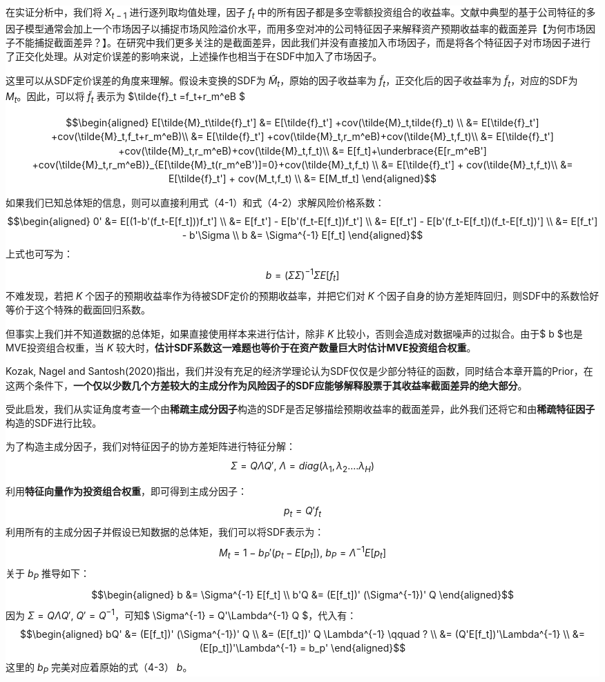 在实证分析中，我们将 $X_{t-1}$ 进行逐列取均值处理，因子 $f_t$ 中的所有因子都是多空零额投资组合的收益率。文献中典型的基于公司特征的多因子模型通常会加上一个市场因子以捕捉市场风险溢价水平，而用多空对冲的公司特征因子来解释资产预期收益率的截面差异【为何市场因子不能捕捉截面差异？】。在研究中我们更多关注的是截面差异，因此我们并没有直接加入市场因子，而是将各个特征因子对市场因子进行了正交化处理。从对定价误差的影响来说，上述操作也相当于在SDF中加入了市场因子。

这里可以从SDF定价误差的角度来理解。假设未变换的SDF为 $\tilde{M}_t$，原始的因子收益率为 $\tilde{f}_t$，正交化后的因子收益率为 $\tilde{f}_t$，对应的SDF为 $M_t$。因此，可以将 $\tilde{f}_t$ 表示为 $\tilde{f}_t =f_t+r_m^eB $

$$\begin{aligned}
E[\tilde{M}_t\tilde{f}_t'] &= E[\tilde{f}_t'] +cov(\tilde{M}_t,tilde{f}_t) \\
&= E[\tilde{f}_t'] +cov(\tilde{M}_t,f_t+r_m^eB)\\
&= E[\tilde{f}_t'] +cov(\tilde{M}_t,r_m^eB)+cov(\tilde{M}_t,f_t)\\
&= E[\tilde{f}_t'] +cov(\tilde{M}_t,r_m^eB)+cov(\tilde{M}_t,f_t)\\
&= E[f_t]+\underbrace{E[r_m^eB'] +cov(\tilde{M}_t,r_m^eB)}_{E[\tilde{M}_t(r_m^eB')]=0}+cov(\tilde{M}_t,f_t) \\
&= E[\tilde{f}_t'] + cov(\tilde{M}_t,f_t)\\
&= E[\tilde{f}_t'] + cov(M_t,f_t) \\
&= E[M_tf_t]
\end{aligned}$$

如果我们已知总体矩的信息，则可以直接利用式（4-1）和式（4-2）求解风险价格系数：
$$\begin{aligned}
0' &= E[(1-b'(f_t-E[f_t]))f_t']    \\
&= E[f_t'] - E[b'(f_t-E[f_t])f_t'] \\
&= E[f_t'] - E[b'(f_t-E[f_t])(f_t-E[f_t])'] \\
&= E[f_t'] - b'\Sigma \\
b &= \Sigma^{-1} E[f_t]
\end{aligned}$$
上式也可写为：
$$
b = (\Sigma\Sigma)^{-1} \Sigma E[f_t] \tag{4-3}
$$
不难发现，若把 $K$ 个因子的预期收益率作为待被SDF定价的预期收益率，并把它们对 $K$ 个因子自身的协方差矩阵回归，则SDF中的系数恰好等价于这个特殊的截面回归系数。

但事实上我们并不知道数据的总体矩，如果直接使用样本来进行估计，除非 $K$ 比较小，否则会造成对数据噪声的过拟合。由于$ b $也是MVE投资组合权重，当 $K$ 较大时，**估计SDF系数这一难题也等价于在资产数量巨大时估计MVE投资组合权重**。

Kozak, Nagel and Santosh(2020)指出，我们并没有充足的经济学理论认为SDF仅仅是少部分特征的函数，同时结合本章开篇的Prior，在这两个条件下，**一个仅以少数几个方差较大的主成分作为风险因子的SDF应能够解释股票于其收益率截面差异的绝大部分**。

受此启发，我们从实证角度考查一个由**稀疏主成分因子**构造的SDF是否足够描绘预期收益率的截面差异，此外我们还将它和由**稀疏特征因子**构造的SDF进行比较。

为了构造主成分因子，我们对特征因子的协方差矩阵进行特征分解：
$$
\Sigma = Q\Lambda Q', \ \Lambda = diag(\lambda_1,\lambda_2....\lambda_H)
$$

利用**特征向量作为投资组合权重**，即可得到主成分因子：
$$
p_t = Q'f_t
$$
利用所有的主成分因子并假设已知数据的总体矩，我们可以将SDF表示为：
$$
M_t = 1-b_P'(p_t-E[p_t]),\ b_P = \Lambda^{-1}E[p_t]
$$
关于 $b_P$ 推导如下：
$$\begin{aligned}
b &= \Sigma^{-1} E[f_t] \\
b'Q &= (E[f_t])' (\Sigma^{-1})' Q
\end{aligned}$$
因为 $\Sigma = Q\Lambda Q',\ Q' = Q^{-1}$，可知$ \Sigma^{-1} = Q'\Lambda^{-1} Q $，代入有：
$$\begin{aligned}
bQ' &= (E[f_t])' (\Sigma^{-1})' Q \\
&= (E[f_t])' Q \Lambda^{-1}  \qquad ? \\
&= (Q'E[f_t])'\Lambda^{-1} \\
&= (E[p_t])'\Lambda^{-1} = b_p'
\end{aligned}$$
这里的 $b_P$ 完美对应着原始的式（4-3） $b$。
